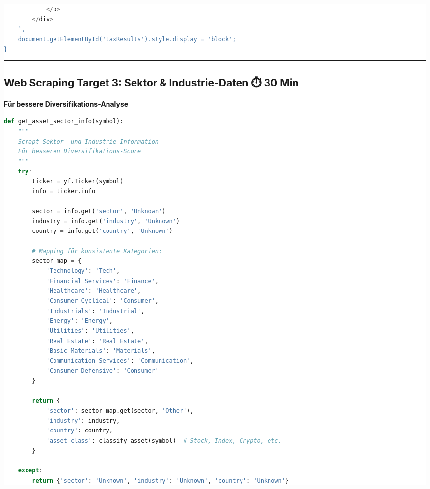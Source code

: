 ```javascript
            </p>
        </div>
    `;
    document.getElementById('taxResults').style.display = 'block';
}
```

---

## **Web Scraping Target 3: Sektor & Industrie-Daten** ⏱️ 30 Min

**Für bessere Diversifikations-Analyse**

```python
def get_asset_sector_info(symbol):
    """
    Scrapt Sektor- und Industrie-Information
    Für besseren Diversifikations-Score
    """
    try:
        ticker = yf.Ticker(symbol)
        info = ticker.info
        
        sector = info.get('sector', 'Unknown')
        industry = info.get('industry', 'Unknown')
        country = info.get('country', 'Unknown')
        
        # Mapping für konsistente Kategorien:
        sector_map = {
            'Technology': 'Tech',
            'Financial Services': 'Finance',
            'Healthcare': 'Healthcare',
            'Consumer Cyclical': 'Consumer',
            'Industrials': 'Industrial',
            'Energy': 'Energy',
            'Utilities': 'Utilities',
            'Real Estate': 'Real Estate',
            'Basic Materials': 'Materials',
            'Communication Services': 'Communication',
            'Consumer Defensive': 'Consumer'
        }
        
        return {
            'sector': sector_map.get(sector, 'Other'),
            'industry': industry,
            'country': country,
            'asset_class': classify_asset(symbol)  # Stock, Index, Crypto, etc.
        }
        
    except:
        return {'sector': 'Unknown', 'industry': 'Unknown', 'country': 'Unknown'}
```
